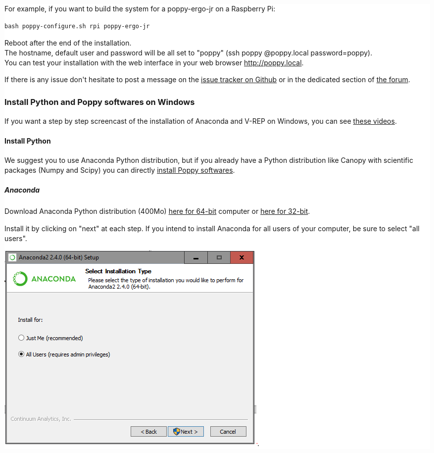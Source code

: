 For example, if you want to build the system for a poppy-ergo-jr on a Raspberry Pi:

```
bash poppy-configure.sh rpi poppy-ergo-jr
```

Reboot after the end of the installation.  
The hostname, default user and password will be all set to "poppy" (ssh poppy @poppy.local password=poppy).  
You can test your installation with the web interface in your web browser http://poppy.local.

If there is any issue don't hesitate to post a message on the [issue tracker on Github](https://github.com/poppy-project/poppy-installer/issues) or in the dedicated section of [the forum](https://forum.poppy-project.org/c/support).


### Install Python and Poppy softwares on Windows


If you want a step by step screencast of the installation of Anaconda and V-REP on Windows, you can see [these videos](lientodo).

#### Install Python

We suggest you to use Anaconda Python distribution, but if you already have a Python distribution like Canopy with scientific packages (Numpy and Scipy) you can directly [install Poppy softwares](#install-poppy-softwares).

##### Anaconda

Download Anaconda Python distribution (400Mo) [here for 64-bit](https://repo.continuum.io/archive/Anaconda3-2.4.0-Windows-x86_64.exe) computer or [here for 32-bit](https://repo.continuum.io/archive/Anaconda3-2.4.0-Windows-x86_64.exe).


Install it by clicking on "next" at each step. If you intend to install Anaconda for all users of your computer, be sure to select "all users".

![Anaconda all users](../img/python/lucvincent/luc_vincent-012.png).
